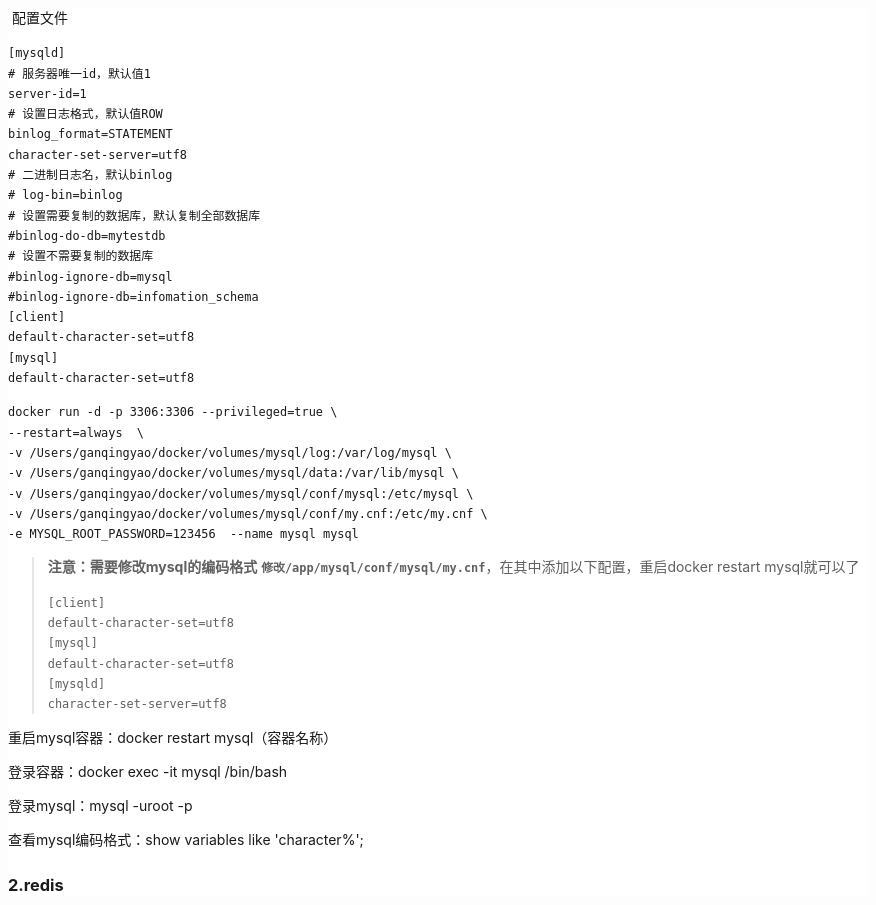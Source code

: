 ​	配置文件

```shell
[mysqld]
# 服务器唯一id，默认值1
server-id=1
# 设置日志格式，默认值ROW
binlog_format=STATEMENT
character-set-server=utf8
# 二进制日志名，默认binlog
# log-bin=binlog
# 设置需要复制的数据库，默认复制全部数据库
#binlog-do-db=mytestdb
# 设置不需要复制的数据库
#binlog-ignore-db=mysql
#binlog-ignore-db=infomation_schema
[client]
default-character-set=utf8
[mysql]
default-character-set=utf8
```



```shell
docker run -d -p 3306:3306 --privileged=true \
--restart=always  \
-v /Users/ganqingyao/docker/volumes/mysql/log:/var/log/mysql \
-v /Users/ganqingyao/docker/volumes/mysql/data:/var/lib/mysql \
-v /Users/ganqingyao/docker/volumes/mysql/conf/mysql:/etc/mysql \
-v /Users/ganqingyao/docker/volumes/mysql/conf/my.cnf:/etc/my.cnf \
-e MYSQL_ROOT_PASSWORD=123456  --name mysql mysql
```

> **注意：需要修改mysql的编码格式**
> **`修改/app/mysql/conf/mysql/my.cnf`**，在其中添加以下配置，重启docker restart mysql就可以了
>
> ```shell
> [client]
> default-character-set=utf8
> [mysql]
> default-character-set=utf8
> [mysqld]
> character-set-server=utf8
> ```

重启mysql容器：docker restart mysql（容器名称）

登录容器：docker exec -it mysql /bin/bash

登录mysql：mysql -uroot -p

查看mysql编码格式：show variables like 'character%';

### 2.redis
